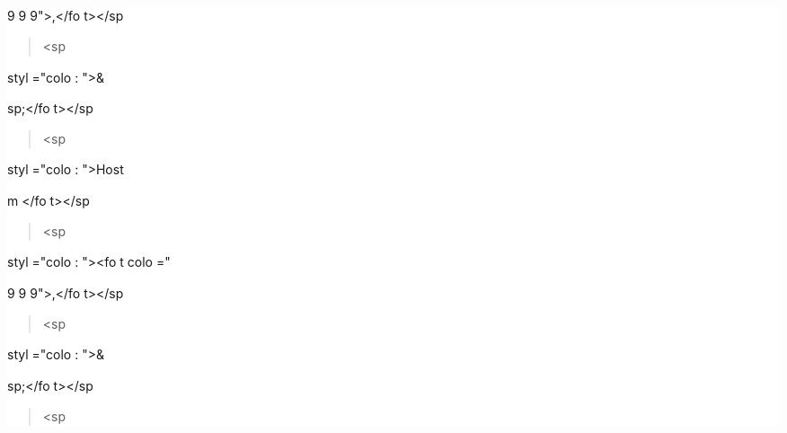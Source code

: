 9
9
9">,</fo
t></sp

><sp

 styl
="colo
: "><fo
t colo
="
000000">&

sp;</fo
t></sp

><sp

 styl
="colo
: "><fo
t colo
="
ff00ff">Host

m
</fo
t></sp

><sp

 styl
="colo
: "><fo
t colo
="

9
9
9">,</fo
t></sp

><sp

 styl
="colo
: "><fo
t colo
="
000000">&

sp;</fo
t></sp

><sp
